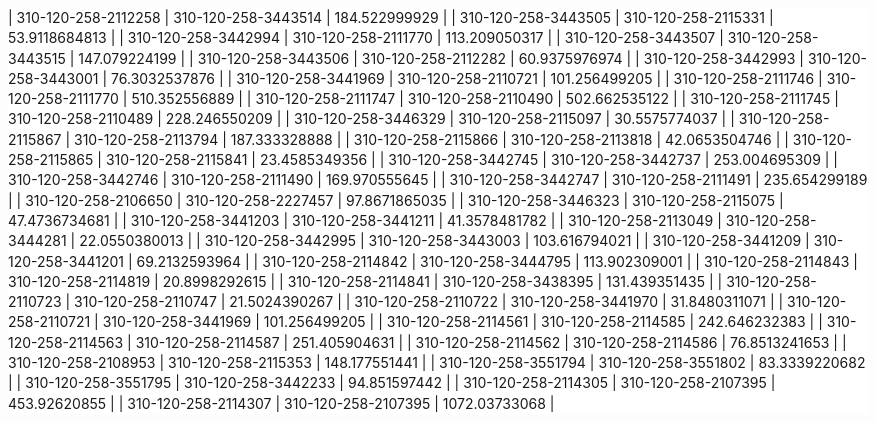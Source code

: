 | 310-120-258-2112258 | 310-120-258-3443514 | 184.522999929 |
| 310-120-258-3443505 | 310-120-258-2115331 | 53.9118684813 |
| 310-120-258-3442994 | 310-120-258-2111770 | 113.209050317 |
| 310-120-258-3443507 | 310-120-258-3443515 | 147.079224199 |
| 310-120-258-3443506 | 310-120-258-2112282 | 60.9375976974 |
| 310-120-258-3442993 | 310-120-258-3443001 | 76.3032537876 |
| 310-120-258-3441969 | 310-120-258-2110721 | 101.256499205 |
| 310-120-258-2111746 | 310-120-258-2111770 | 510.352556889 |
| 310-120-258-2111747 | 310-120-258-2110490 | 502.662535122 |
| 310-120-258-2111745 | 310-120-258-2110489 | 228.246550209 |
| 310-120-258-3446329 | 310-120-258-2115097 | 30.5575774037 |
| 310-120-258-2115867 | 310-120-258-2113794 | 187.333328888 |
| 310-120-258-2115866 | 310-120-258-2113818 | 42.0653504746 |
| 310-120-258-2115865 | 310-120-258-2115841 | 23.4585349356 |
| 310-120-258-3442745 | 310-120-258-3442737 | 253.004695309 |
| 310-120-258-3442746 | 310-120-258-2111490 | 169.970555645 |
| 310-120-258-3442747 | 310-120-258-2111491 | 235.654299189 |
| 310-120-258-2106650 | 310-120-258-2227457 | 97.8671865035 |
| 310-120-258-3446323 | 310-120-258-2115075 | 47.4736734681 |
| 310-120-258-3441203 | 310-120-258-3441211 | 41.3578481782 |
| 310-120-258-2113049 | 310-120-258-3444281 | 22.0550380013 |
| 310-120-258-3442995 | 310-120-258-3443003 | 103.616794021 |
| 310-120-258-3441209 | 310-120-258-3441201 | 69.2132593964 |
| 310-120-258-2114842 | 310-120-258-3444795 | 113.902309001 |
| 310-120-258-2114843 | 310-120-258-2114819 | 20.8998292615 |
| 310-120-258-2114841 | 310-120-258-3438395 | 131.439351435 |
| 310-120-258-2110723 | 310-120-258-2110747 | 21.5024390267 |
| 310-120-258-2110722 | 310-120-258-3441970 | 31.8480311071 |
| 310-120-258-2110721 | 310-120-258-3441969 | 101.256499205 |
| 310-120-258-2114561 | 310-120-258-2114585 | 242.646232383 |
| 310-120-258-2114563 | 310-120-258-2114587 | 251.405904631 |
| 310-120-258-2114562 | 310-120-258-2114586 | 76.8513241653 |
| 310-120-258-2108953 | 310-120-258-2115353 | 148.177551441 |
| 310-120-258-3551794 | 310-120-258-3551802 | 83.3339220682 |
| 310-120-258-3551795 | 310-120-258-3442233 | 94.851597442 |
| 310-120-258-2114305 | 310-120-258-2107395 | 453.92620855 |
| 310-120-258-2114307 | 310-120-258-2107395 | 1072.03733068 |